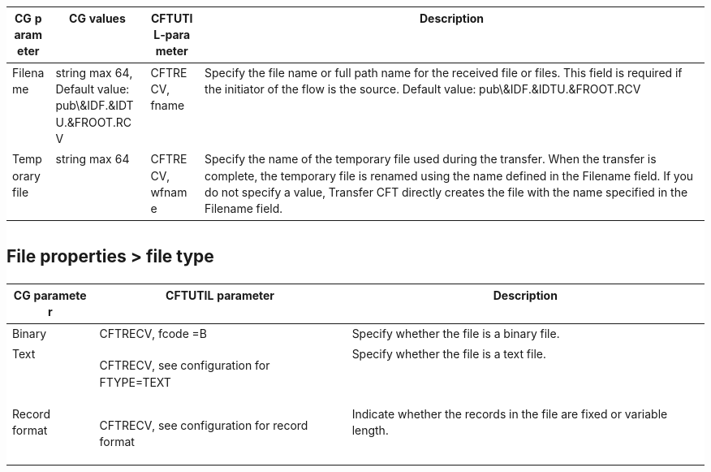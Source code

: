 <table>
   <thead>
      <tr>
<th class="TableStyle-SynchTableStyle_interop-HeadE-Column1-Header1">CG parameter         </th>
<th class="TableStyle-SynchTableStyle_interop-HeadE-Column1-Header1">CG values         </th>
<th class="TableStyle-SynchTableStyle_interop-HeadE-Column1-Header1">CFTUTIL‑parameter         </th>
<th class="TableStyle-SynchTableStyle_interop-HeadD-Column1-Header1">Description         </th>
      </tr>
   </thead>
   <tbody>
      <tr>
         <td>Filename         </td>
         <td>string max 64,<br />
Default value: pub\&amp;IDF.&amp;IDTU.&amp;FROOT.RCV         </td>
         <td>CFTRECV, fname         </td>
         <td>Specify the file name or full path name for the received file or files. This field is required if the initiator of the flow is the source. Default value: pub\&amp;IDF.&amp;IDTU.&amp;FROOT.RCV         </td>
      </tr>
      <tr>
         <td>Temporary file         </td>
         <td>string max 64         </td>
         <td>CFTRECV, wfname         </td>
         <td>Specify the name of the temporary file used during the transfer. When the transfer is complete, the temporary file is renamed using the name defined in the Filename field. If you do not specify a value, <span class="mc-variable axway_variables.Component_Short_Name variable">Transfer CFT</span> directly creates the file with the name specified in the Filename field.         </td>
      </tr>
   </tbody>
</table>

## File properties &gt; file type

<table>
   <thead>
      <tr>
<th class="TableStyle-SynchTableStyle_interop-HeadE-Column1-Header1">CG parameter         </th>
<th class="TableStyle-SynchTableStyle_interop-HeadE-Column1-Header1">CFTUTIL parameter         </th>
<th class="TableStyle-SynchTableStyle_interop-HeadD-Column1-Header1">Description         </th>
      </tr>
   </thead>
   <tbody>
      <tr>
         <td>Binary         </td>
         <td>CFTRECV, fcode =B         </td>
         <td>Specify whether the file is a binary file.         </td>
      </tr>
      <tr>
         <td>Text         </td>
         <td><p>CFTRECV, see configuration for FTYPE=TEXT</p>         </td>
         <td>Specify whether the file is a text file.         </td>
      </tr>
      <tr>
         <td>Record format         </td>
         <td><p>CFTRECV, see configuration for record format</p>         </td>
         <td>Indicate whether the records in the file are fixed or variable length.         </td>
      </tr>
   </tbody>
</table>
